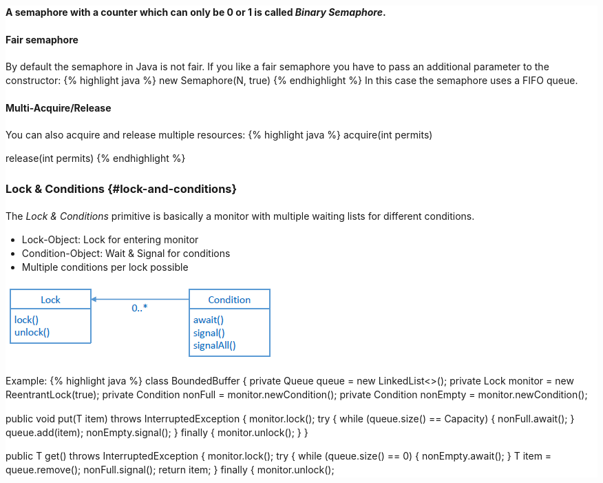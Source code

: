 **A semaphore with a counter which can only be 0 or 1 is called *Binary Semaphore*.**

#### Fair semaphore
By default the semaphore in Java is not fair.
If you like a fair semaphore you have to pass an additional parameter to the constructor:
{% highlight java %}
new Semaphore(N, true)
{% endhighlight %}
In this case the semaphore uses a FIFO queue.

#### Multi-Acquire/Release
You can also acquire and release multiple resources:
{% highlight java %}
acquire(int permits)

release(int permits)
{% endhighlight %}

### Lock & Conditions {#lock-and-conditions}
The *Lock & Conditions* primitive is basically a monitor with multiple waiting lists for different conditions.

 - Lock-Object: Lock for entering monitor
 - Condition-Object: Wait & Signal for conditions
 - Multiple conditions per lock possible

![Lock & Conditions](/media/062015-parallel-programming-summary1-lock-and-condition.png)

Example:
{% highlight java %}
class BoundedBuffer<T> {
   private Queue<T> queue = new LinkedList<>();
   private Lock monitor = new ReentrantLock(true);
   private Condition nonFull = monitor.newCondition();
   private Condition nonEmpty = monitor.newCondition();   
   
   public void put(T item) throws InterruptedException {
      monitor.lock();
      try {
         while (queue.size() == Capacity) { 
            nonFull.await(); 
         }
         queue.add(item);
         nonEmpty.signal();
      } finally { 
         monitor.unlock(); 
      }
   }

   public T get() throws InterruptedException {
      monitor.lock();
      try {
         while (queue.size() == 0) { 
            nonEmpty.await(); 
         }
         T item = queue.remove();
         nonFull.signal();
         return item;
      } finally { 
         monitor.unlock(); 